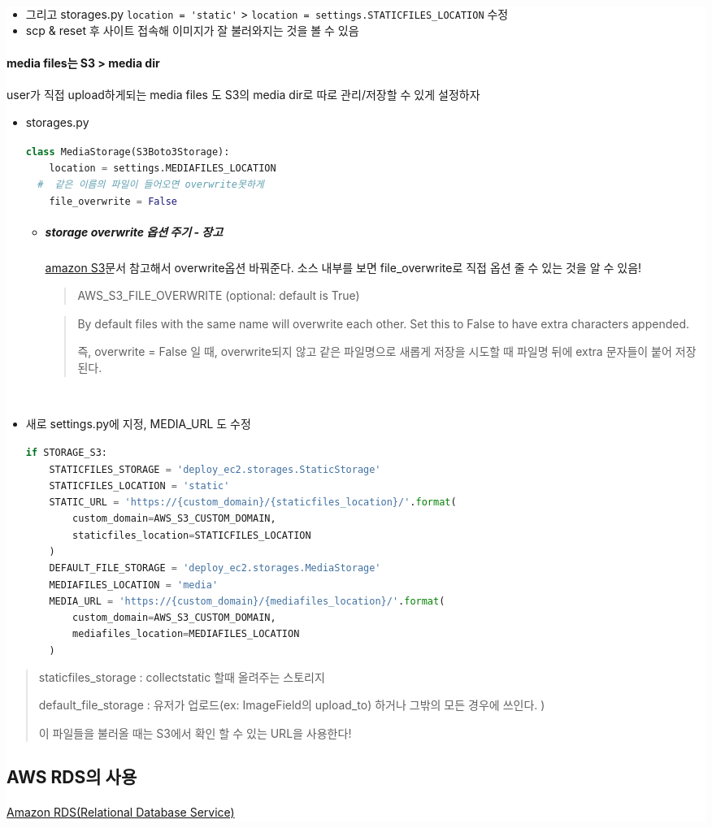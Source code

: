 - 그리고 storages.py `location = 'static'` > `location = settings.STATICFILES_LOCATION` 수정
- scp & reset 후 사이트 접속해 이미지가 잘 불러와지는 것을 볼 수 있음

####  media files는 S3 > media dir 

user가 직접 upload하게되는 media files 도 S3의 media dir로 따로 관리/저장할 수 있게 설정하자 

- storages.py

  ```python
  class MediaStorage(S3Boto3Storage):
      location = settings.MEDIAFILES_LOCATION
  	#  같은 이름의 파일이 들어오면 overwrite못하게
      file_overwrite = False
  ```

  - #####  storage overwrite 옵션 주기 - 장고

    [amazon S3](https://django-storages.readthedocs.io/en/latest/backends/amazon-S3.html)문서 참고해서 overwrite옵션 바꿔준다. 소스 내부를 보면 file_overwrite로 직접 옵션 줄 수 있는 것을 알 수 있음!

    > AWS_S3_FILE_OVERWRITE (optional: default is True)

    > By default files with the same name will overwrite each other. Set this to False to have extra characters appended.
    >
    > 즉, overwrite = False 일 때, overwrite되지 않고 같은 파일명으로 새롭게 저장을 시도할 때 파일명 뒤에 extra 문자들이 붙어 저장된다. 

  ​

- 새로 settings.py에 지정, MEDIA_URL 도 수정

  ```Python
  if STORAGE_S3:
      STATICFILES_STORAGE = 'deploy_ec2.storages.StaticStorage'
      STATICFILES_LOCATION = 'static'
      STATIC_URL = 'https://{custom_domain}/{staticfiles_location}/'.format(
          custom_domain=AWS_S3_CUSTOM_DOMAIN,
          staticfiles_location=STATICFILES_LOCATION
      )
      DEFAULT_FILE_STORAGE = 'deploy_ec2.storages.MediaStorage'
      MEDIAFILES_LOCATION = 'media'
      MEDIA_URL = 'https://{custom_domain}/{mediafiles_location}/'.format(
          custom_domain=AWS_S3_CUSTOM_DOMAIN,
          mediafiles_location=MEDIAFILES_LOCATION
      )
  ```

> staticfiles_storage : collectstatic 할때 올려주는 스토리지
>
> default_file_storage : 유저가 업로드(ex: ImageField의 upload_to) 하거나 그밖의 모든 경우에 쓰인다. )
>
> 이 파일들을 불러올 때는 S3에서 확인 할 수 있는 URL을 사용한다!

##  AWS RDS의 사용

[Amazon RDS(Relational Database Service)](http://docs.aws.amazon.com/ko_kr/AmazonRDS/latest/UserGuide/Welcome.html)
